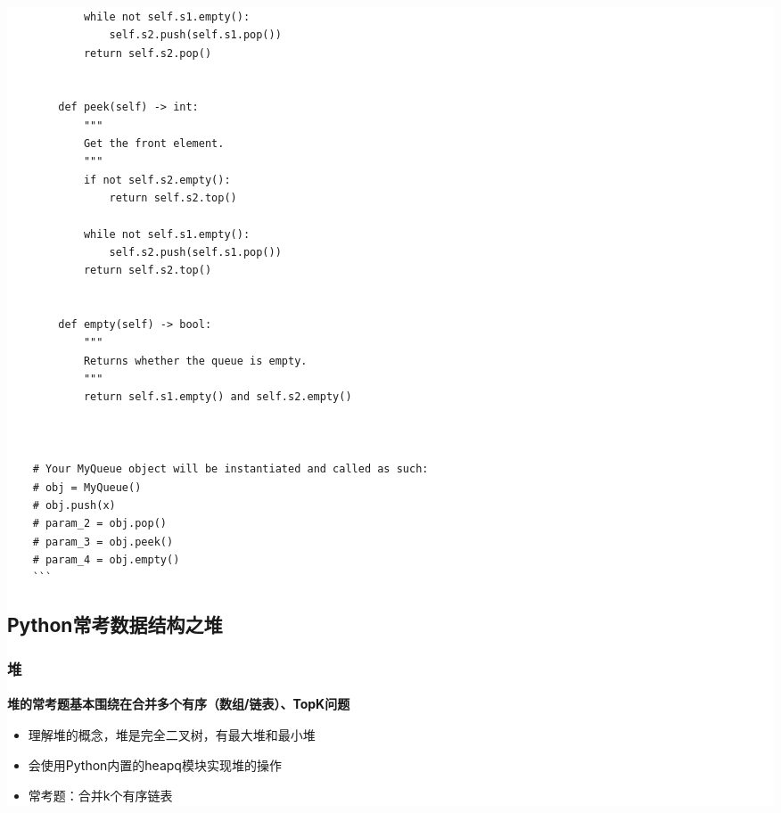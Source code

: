                 while not self.s1.empty():
                    self.s2.push(self.s1.pop())
                return self.s2.pop()
                
        
            def peek(self) -> int:
                """
                Get the front element.
                """
                if not self.s2.empty():
                    return self.s2.top()
                
                while not self.s1.empty():
                    self.s2.push(self.s1.pop())
                return self.s2.top()
                
        
            def empty(self) -> bool:
                """
                Returns whether the queue is empty.
                """
                return self.s1.empty() and self.s2.empty()
                
        
        
        # Your MyQueue object will be instantiated and called as such:
        # obj = MyQueue()
        # obj.push(x)
        # param_2 = obj.pop()
        # param_3 = obj.peek()
        # param_4 = obj.empty()
        ```

## Python常考数据结构之堆

### 堆

**堆的常考题基本围绕在合并多个有序（数组/链表）、TopK问题**

* 理解堆的概念，堆是完全二叉树，有最大堆和最小堆

* 会使用Python内置的heapq模块实现堆的操作

* 常考题：合并k个有序链表
